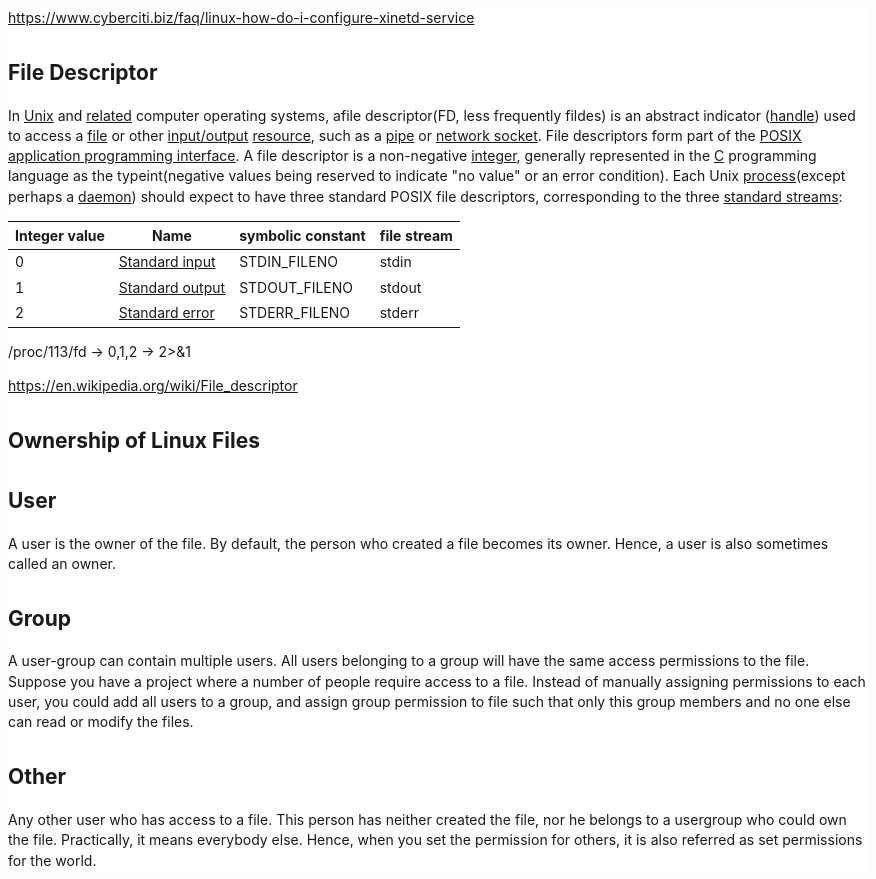 <https://www.cyberciti.biz/faq/linux-how-do-i-configure-xinetd-service>

## File Descriptor

In [Unix](https://en.wikipedia.org/wiki/Unix) and [related](https://en.wikipedia.org/wiki/Unix-like) computer operating systems, afile descriptor(FD, less frequently fildes) is an abstract indicator ([handle](https://en.wikipedia.org/wiki/Handle_(computing))) used to access a [file](https://en.wikipedia.org/wiki/File_(computing)) or other [input/output](https://en.wikipedia.org/wiki/Input/output) [resource](https://en.wikipedia.org/wiki/System_resource), such as a [pipe](https://en.wikipedia.org/wiki/Pipe_(Unix)) or [network socket](https://en.wikipedia.org/wiki/Network_socket). File descriptors form part of the [POSIX](https://en.wikipedia.org/wiki/POSIX) [application programming interface](https://en.wikipedia.org/wiki/Application_programming_interface). A file descriptor is a non-negative [integer](https://en.wikipedia.org/wiki/Integer), generally represented in the [C](https://en.wikipedia.org/wiki/C_(programming_language)) programming language as the typeint(negative values being reserved to indicate "no value" or an error condition).
Each Unix [process](https://en.wikipedia.org/wiki/Process_(computing))(except perhaps a [daemon](https://en.wikipedia.org/wiki/Daemon_(computer_software))) should expect to have three standard POSIX file descriptors, corresponding to the three [standard streams](https://en.wikipedia.org/wiki/Standard_streams):

| Integer value | Name                                                    | symbolic constant | file stream |
|-------------|---------------|--------------------------|-------------------|
| 0             | [Standard input](https://en.wikipedia.org/wiki/Stdin)   | STDIN_FILENO                                                                                                                               | stdin                                                                                                                              |
| 1             | [Standard output](https://en.wikipedia.org/wiki/Stdout) | STDOUT_FILENO                                                                                                                              | stdout                                                                                                                             |
| 2             | [Standard error](https://en.wikipedia.org/wiki/Stderr)  | STDERR_FILENO                                                                                                                              | stderr                                                                                                                             |
/proc/113/fd -> 0,1,2 -> 2>&1

<https://en.wikipedia.org/wiki/File_descriptor>

## Ownership of Linux Files

## User

A user is the owner of the file. By default, the person who created a file becomes its owner. Hence, a user is also sometimes called an owner.

## Group

A user-group can contain multiple users. All users belonging to a group will have the same access permissions to the file. Suppose you have a project where a number of people require access to a file. Instead of manually assigning permissions to each user, you could add all users to a group, and assign group permission to file such that only this group members and no one else can read or modify the files.

## Other

Any other user who has access to a file. This person has neither created the file, nor he belongs to a usergroup who could own the file. Practically, it means everybody else. Hence, when you set the permission for others, it is also referred as set permissions for the world.
